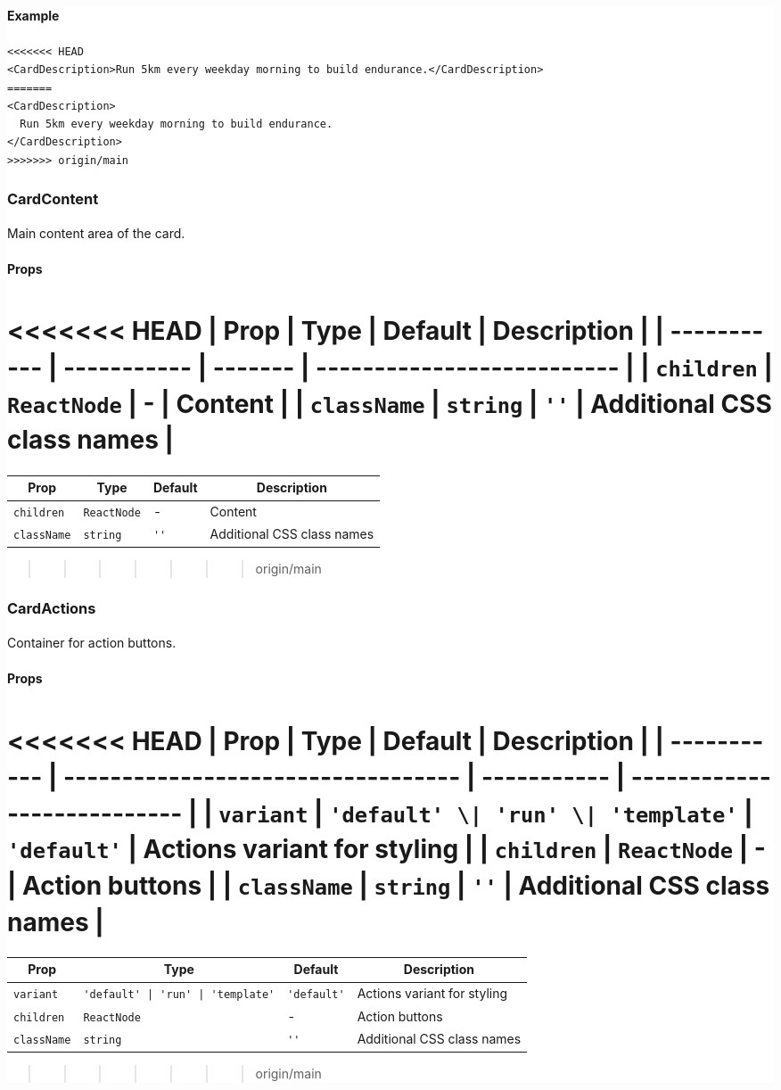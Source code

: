 #### Example

```tsx
<<<<<<< HEAD
<CardDescription>Run 5km every weekday morning to build endurance.</CardDescription>
=======
<CardDescription>
  Run 5km every weekday morning to build endurance.
</CardDescription>
>>>>>>> origin/main
```

### CardContent

Main content area of the card.

#### Props

<<<<<<< HEAD
| Prop        | Type        | Default | Description                |
| ----------- | ----------- | ------- | -------------------------- |
| `children`  | `ReactNode` | -       | Content                    |
| `className` | `string`    | `''`    | Additional CSS class names |
=======
| Prop | Type | Default | Description |
|------|------|---------|-------------|
| `children` | `ReactNode` | - | Content |
| `className` | `string` | `''` | Additional CSS class names |
>>>>>>> origin/main

### CardActions

Container for action buttons.

#### Props

<<<<<<< HEAD
| Prop        | Type                               | Default     | Description                 |
| ----------- | ---------------------------------- | ----------- | --------------------------- |
| `variant`   | `'default' \| 'run' \| 'template'` | `'default'` | Actions variant for styling |
| `children`  | `ReactNode`                        | -           | Action buttons              |
| `className` | `string`                           | `''`        | Additional CSS class names  |
=======
| Prop | Type | Default | Description |
|------|------|---------|-------------|
| `variant` | `'default' \| 'run' \| 'template'` | `'default'` | Actions variant for styling |
| `children` | `ReactNode` | - | Action buttons |
| `className` | `string` | `''` | Additional CSS class names |
>>>>>>> origin/main
